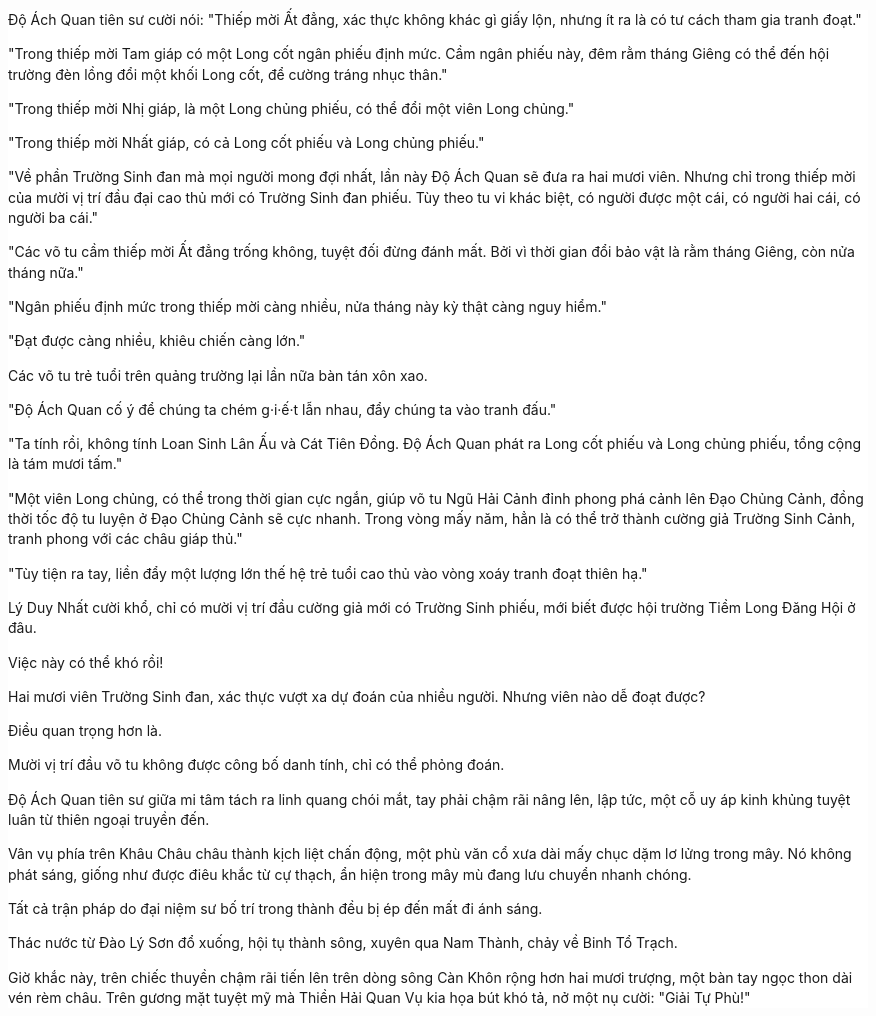 Độ Ách Quan tiên sư cười nói: "Thiếp mời Ất đẳng, xác thực không khác gì giấy lộn, nhưng ít ra là có tư cách tham gia tranh đoạt."

"Trong thiếp mời Tam giáp có một Long cốt ngân phiếu định mức. Cầm ngân phiếu này, đêm rằm tháng Giêng có thể đến hội trường đèn lồng đổi một khối Long cốt, để cường tráng nhục thân."

"Trong thiếp mời Nhị giáp, là một Long chủng phiếu, có thể đổi một viên Long chủng."

"Trong thiếp mời Nhất giáp, có cả Long cốt phiếu và Long chủng phiếu."

"Về phần Trường Sinh đan mà mọi người mong đợi nhất, lần này Độ Ách Quan sẽ đưa ra hai mươi viên. Nhưng chỉ trong thiếp mời của mười vị trí đầu đại cao thủ mới có Trường Sinh đan phiếu. Tùy theo tu vi khác biệt, có người được một cái, có người hai cái, có người ba cái."

"Các võ tu cầm thiếp mời Ất đẳng trống không, tuyệt đối đừng đánh mất. Bởi vì thời gian đổi bảo vật là rằm tháng Giêng, còn nửa tháng nữa."

"Ngân phiếu định mức trong thiếp mời càng nhiều, nửa tháng này kỳ thật càng nguy hiểm."

"Đạt được càng nhiều, khiêu chiến càng lớn."

Các võ tu trẻ tuổi trên quảng trường lại lần nữa bàn tán xôn xao.

"Độ Ách Quan cố ý để chúng ta chém g·i·ế·t lẫn nhau, đẩy chúng ta vào tranh đấu."

"Ta tính rồi, không tính Loan Sinh Lân Ấu và Cát Tiên Đồng. Độ Ách Quan phát ra Long cốt phiếu và Long chủng phiếu, tổng cộng là tám mươi tấm."

"Một viên Long chủng, có thể trong thời gian cực ngắn, giúp võ tu Ngũ Hải Cảnh đỉnh phong phá cảnh lên Đạo Chủng Cảnh, đồng thời tốc độ tu luyện ở Đạo Chủng Cảnh sẽ cực nhanh. Trong vòng mấy năm, hẳn là có thể trở thành cường giả Trường Sinh Cảnh, tranh phong với các châu giáp thủ."

"Tùy tiện ra tay, liền đẩy một lượng lớn thế hệ trẻ tuổi cao thủ vào vòng xoáy tranh đoạt thiên hạ."

Lý Duy Nhất cười khổ, chỉ có mười vị trí đầu cường giả mới có Trường Sinh phiếu, mới biết được hội trường Tiềm Long Đăng Hội ở đâu.

Việc này có thể khó rồi!

Hai mươi viên Trường Sinh đan, xác thực vượt xa dự đoán của nhiều người. Nhưng viên nào dễ đoạt được?

Điều quan trọng hơn là.

Mười vị trí đầu võ tu không được công bố danh tính, chỉ có thể phỏng đoán.

Độ Ách Quan tiên sư giữa mi tâm tách ra linh quang chói mắt, tay phải chậm rãi nâng lên, lập tức, một cỗ uy áp kinh khủng tuyệt luân từ thiên ngoại truyền đến.

Vân vụ phía trên Khâu Châu châu thành kịch liệt chấn động, một phù văn cổ xưa dài mấy chục dặm lơ lửng trong mây. Nó không phát sáng, giống như được điêu khắc từ cự thạch, ẩn hiện trong mây mù đang lưu chuyển nhanh chóng.

Tất cả trận pháp do đại niệm sư bố trí trong thành đều bị ép đến mất đi ánh sáng.

Thác nước từ Đào Lý Sơn đổ xuống, hội tụ thành sông, xuyên qua Nam Thành, chảy về Binh Tổ Trạch.

Giờ khắc này, trên chiếc thuyền chậm rãi tiến lên trên dòng sông Càn Khôn rộng hơn hai mươi trượng, một bàn tay ngọc thon dài vén rèm châu. Trên gương mặt tuyệt mỹ mà Thiền Hải Quan Vụ kia họa bút khó tả, nở một nụ cười: "Giải Tự Phù!"
